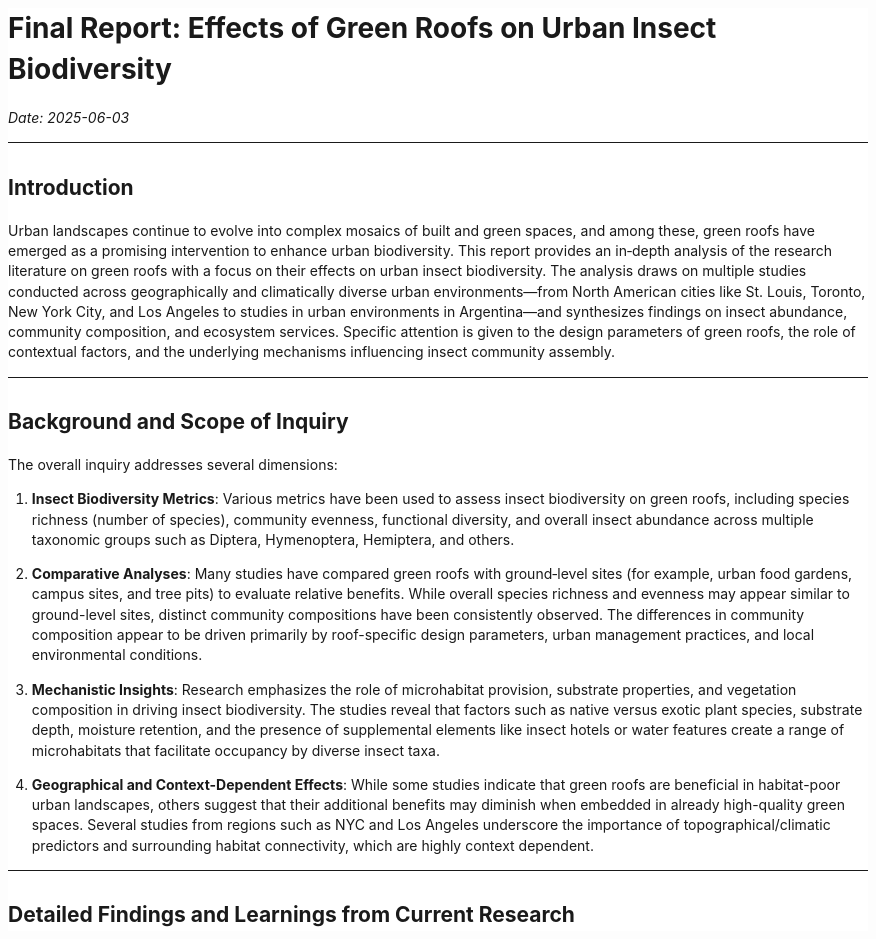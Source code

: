 # Final Report: Effects of Green Roofs on Urban Insect Biodiversity

_Date: 2025-06-03_

---

## Introduction

Urban landscapes continue to evolve into complex mosaics of built and green spaces, and among these, green roofs have emerged as a promising intervention to enhance urban biodiversity. This report provides an in‐depth analysis of the research literature on green roofs with a focus on their effects on urban insect biodiversity. The analysis draws on multiple studies conducted across geographically and climatically diverse urban environments—from North American cities like St. Louis, Toronto, New York City, and Los Angeles to studies in urban environments in Argentina—and synthesizes findings on insect abundance, community composition, and ecosystem services. Specific attention is given to the design parameters of green roofs, the role of contextual factors, and the underlying mechanisms influencing insect community assembly.

---

## Background and Scope of Inquiry

The overall inquiry addresses several dimensions:

1. **Insect Biodiversity Metrics**: Various metrics have been used to assess insect biodiversity on green roofs, including species richness (number of species), community evenness, functional diversity, and overall insect abundance across multiple taxonomic groups such as Diptera, Hymenoptera, Hemiptera, and others.

2. **Comparative Analyses**: Many studies have compared green roofs with ground‐level sites (for example, urban food gardens, campus sites, and tree pits) to evaluate relative benefits. While overall species richness and evenness may appear similar to ground-level sites, distinct community compositions have been consistently observed. The differences in community composition appear to be driven primarily by roof-specific design parameters, urban management practices, and local environmental conditions.

3. **Mechanistic Insights**: Research emphasizes the role of microhabitat provision, substrate properties, and vegetation composition in driving insect biodiversity. The studies reveal that factors such as native versus exotic plant species, substrate depth, moisture retention, and the presence of supplemental elements like insect hotels or water features create a range of microhabitats that facilitate occupancy by diverse insect taxa.

4. **Geographical and Context-Dependent Effects**: While some studies indicate that green roofs are beneficial in habitat-poor urban landscapes, others suggest that their additional benefits may diminish when embedded in already high-quality green spaces. Several studies from regions such as NYC and Los Angeles underscore the importance of topographical/climatic predictors and surrounding habitat connectivity, which are highly context dependent.

---

## Detailed Findings and Learnings from Current Research
